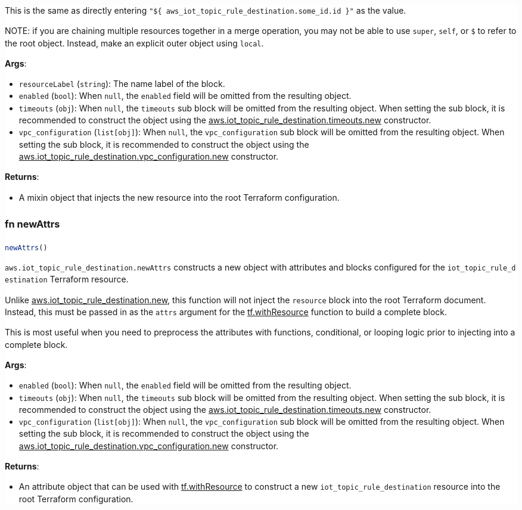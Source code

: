 This is the same as directly entering `"${ aws_iot_topic_rule_destination.some_id.id }"` as the value.

NOTE: if you are chaining multiple resources together in a merge operation, you may not be able to use `super`, `self`,
or `$` to refer to the root object. Instead, make an explicit outer object using `local`.

**Args**:
  - `resourceLabel` (`string`): The name label of the block.
  - `enabled` (`bool`):  When `null`, the `enabled` field will be omitted from the resulting object.
  - `timeouts` (`obj`):  When `null`, the `timeouts` sub block will be omitted from the resulting object. When setting the sub block, it is recommended to construct the object using the [aws.iot_topic_rule_destination.timeouts.new](#fn-iot_topic_rule_destinationtimeoutsnew) constructor.
  - `vpc_configuration` (`list[obj]`):  When `null`, the `vpc_configuration` sub block will be omitted from the resulting object. When setting the sub block, it is recommended to construct the object using the [aws.iot_topic_rule_destination.vpc_configuration.new](#fn-iot_topic_rule_destinationvpc_configurationnew) constructor.

**Returns**:
- A mixin object that injects the new resource into the root Terraform configuration.


### fn newAttrs

```ts
newAttrs()
```


`aws.iot_topic_rule_destination.newAttrs` constructs a new object with attributes and blocks configured for the `iot_topic_rule_destination`
Terraform resource.

Unlike [aws.iot_topic_rule_destination.new](#fn-iot_topic_rule_destinationnew), this function will not inject the `resource`
block into the root Terraform document. Instead, this must be passed in as the `attrs` argument for the
[tf.withResource](https://github.com/tf-libsonnet/core/tree/main/docs#fn-withresource) function to build a complete block.

This is most useful when you need to preprocess the attributes with functions, conditional, or looping logic prior to
injecting into a complete block.

**Args**:
  - `enabled` (`bool`):  When `null`, the `enabled` field will be omitted from the resulting object.
  - `timeouts` (`obj`):  When `null`, the `timeouts` sub block will be omitted from the resulting object. When setting the sub block, it is recommended to construct the object using the [aws.iot_topic_rule_destination.timeouts.new](#fn-iot_topic_rule_destinationtimeoutsnew) constructor.
  - `vpc_configuration` (`list[obj]`):  When `null`, the `vpc_configuration` sub block will be omitted from the resulting object. When setting the sub block, it is recommended to construct the object using the [aws.iot_topic_rule_destination.vpc_configuration.new](#fn-iot_topic_rule_destinationvpc_configurationnew) constructor.

**Returns**:
  - An attribute object that can be used with [tf.withResource](https://github.com/tf-libsonnet/core/tree/main/docs#fn-withresource) to construct a new `iot_topic_rule_destination` resource into the root Terraform configuration.
